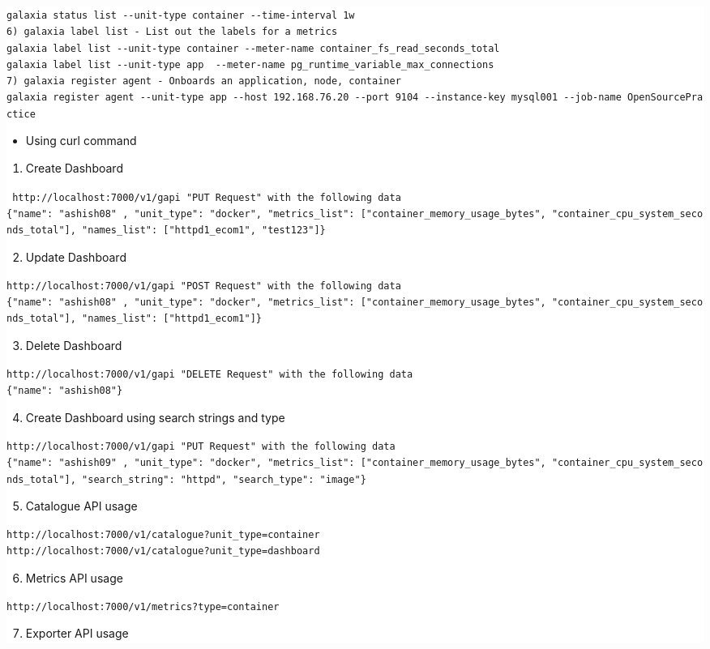 ```
galaxia status list --unit-type container --time-interval 1w
6) galaxia label list - List out the labels for a metrics
galaxia label list --unit-type container --meter-name container_fs_read_seconds_total
galaxia label list --unit-type app  --meter-name pg_runtime_variable_max_connections
7) galaxia register agent - Onboards an application, node, container
galaxia register agent --unit-type app --host 192.168.76.20 --port 9104 --instance-key mysql001 --job-name OpenSourcePractice

```

- Using curl command

1) Create Dashboard

```
 http://localhost:7000/v1/gapi "PUT Request" with the following data
{"name": "ashish08" , "unit_type": "docker", "metrics_list": ["container_memory_usage_bytes", "container_cpu_system_seconds_total"], "names_list": ["httpd1_ecom1", "test123"]}
```

2) Update Dashboard

```
http://localhost:7000/v1/gapi "POST Request" with the following data
{"name": "ashish08" , "unit_type": "docker", "metrics_list": ["container_memory_usage_bytes", "container_cpu_system_seconds_total"], "names_list": ["httpd1_ecom1"]}
```

3) Delete Dashboard

```
http://localhost:7000/v1/gapi "DELETE Request" with the following data
{"name": "ashish08"}

```
4) Create Dashboard using search strings and type

```
http://localhost:7000/v1/gapi "PUT Request" with the following data
{"name": "ashish09" , "unit_type": "docker", "metrics_list": ["container_memory_usage_bytes", "container_cpu_system_seconds_total"], "search_string": "httpd", "search_type": "image"}

```

5) Catalogue API usage

```
http://localhost:7000/v1/catalogue?unit_type=container
http://localhost:7000/v1/catalogue?unit_type=dashboard
```

6) Metrics API usage

```
http://localhost:7000/v1/metrics?type=container
```

7) Exporter API usage
